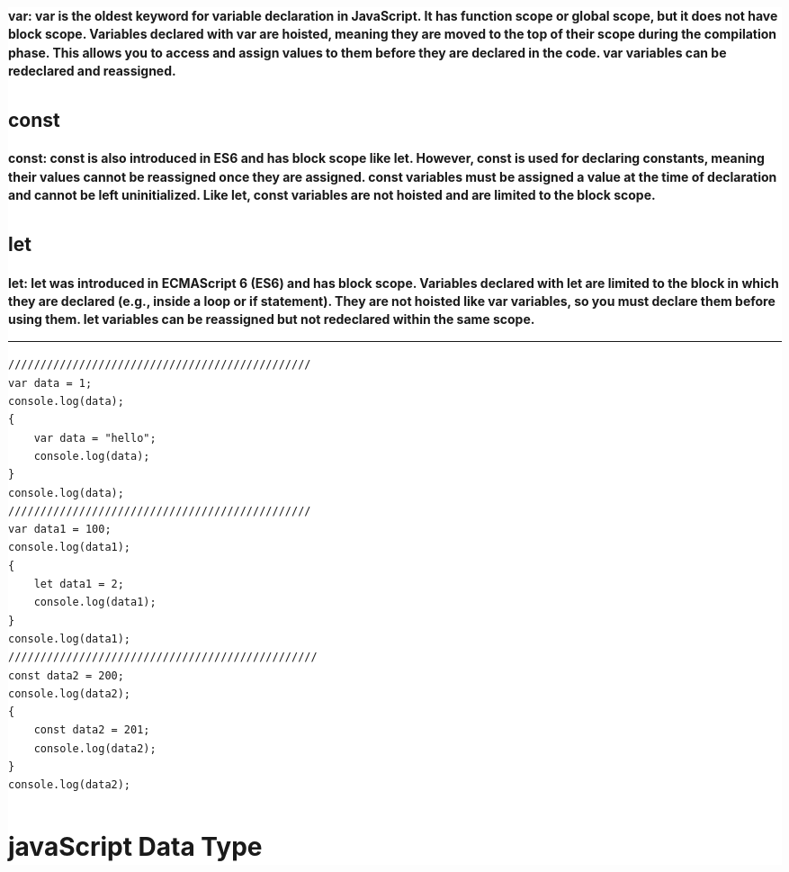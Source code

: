 **var: var is the oldest keyword for variable declaration in JavaScript. It has function scope or global scope, but it does not have block scope. Variables declared with var are hoisted, meaning they are moved to the top of their scope during the compilation phase. This allows you to access and assign values to them before they are declared in the code. var variables can be redeclared and reassigned.**


## const

**const: const is also introduced in ES6 and has block scope like let. However, const is used for declaring constants, meaning their values cannot be reassigned once they are assigned. const variables must be assigned a value at the time of declaration and cannot be left uninitialized. Like let, const variables are not hoisted and are limited to the block scope.**


## let 

**let: let was introduced in ECMAScript 6 (ES6) and has block scope. Variables declared with let are limited to the block in which they are declared (e.g., inside a loop or if statement). They are not hoisted like var variables, so you must declare them before using them. let variables can be reassigned but not redeclared within the same scope.**

<hr>

```
///////////////////////////////////////////////
var data = 1;
console.log(data);
{
    var data = "hello";
    console.log(data);
}
console.log(data);
///////////////////////////////////////////////
var data1 = 100;
console.log(data1);
{
    let data1 = 2;
    console.log(data1);
}
console.log(data1);
////////////////////////////////////////////////
const data2 = 200;
console.log(data2);
{
    const data2 = 201;
    console.log(data2);
}
console.log(data2);

```

# javaScript Data Type
